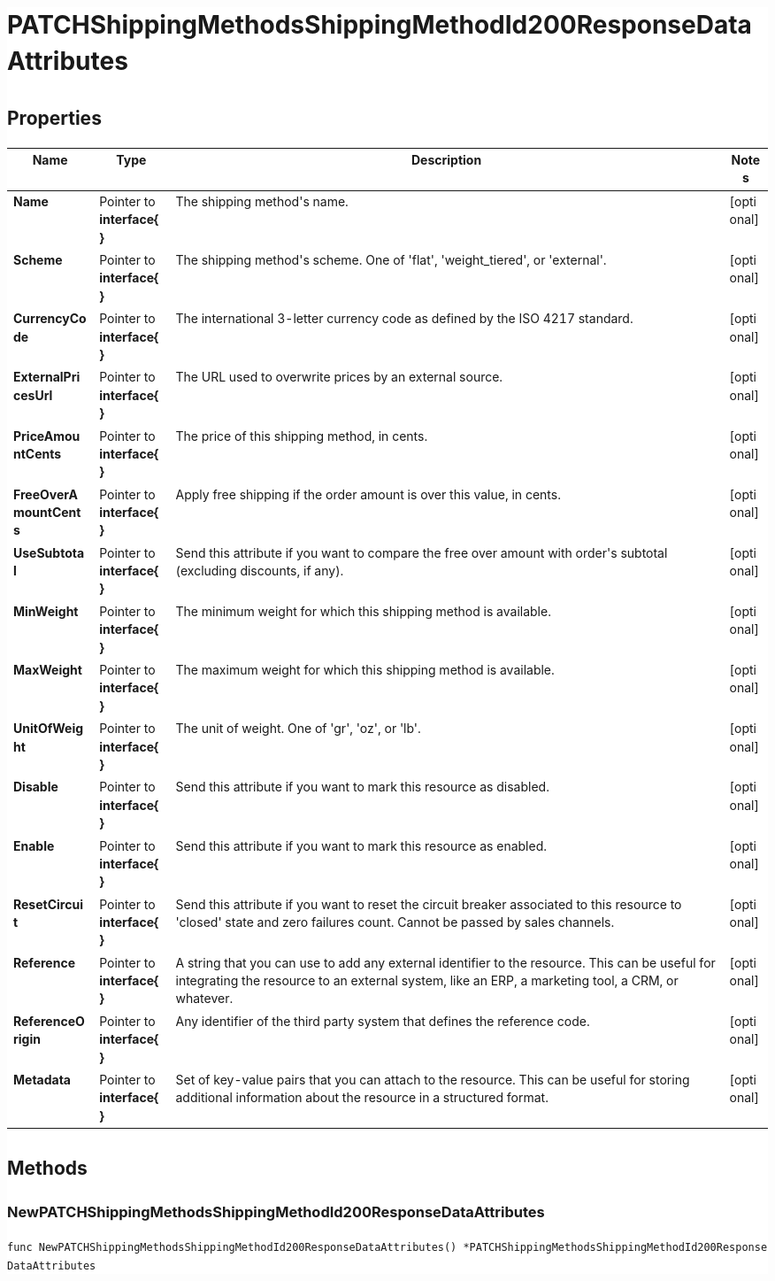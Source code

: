 # PATCHShippingMethodsShippingMethodId200ResponseDataAttributes

## Properties

Name | Type | Description | Notes
------------ | ------------- | ------------- | -------------
**Name** | Pointer to **interface{}** | The shipping method&#39;s name. | [optional] 
**Scheme** | Pointer to **interface{}** | The shipping method&#39;s scheme. One of &#39;flat&#39;, &#39;weight_tiered&#39;, or &#39;external&#39;. | [optional] 
**CurrencyCode** | Pointer to **interface{}** | The international 3-letter currency code as defined by the ISO 4217 standard. | [optional] 
**ExternalPricesUrl** | Pointer to **interface{}** | The URL used to overwrite prices by an external source. | [optional] 
**PriceAmountCents** | Pointer to **interface{}** | The price of this shipping method, in cents. | [optional] 
**FreeOverAmountCents** | Pointer to **interface{}** | Apply free shipping if the order amount is over this value, in cents. | [optional] 
**UseSubtotal** | Pointer to **interface{}** | Send this attribute if you want to compare the free over amount with order&#39;s subtotal (excluding discounts, if any). | [optional] 
**MinWeight** | Pointer to **interface{}** | The minimum weight for which this shipping method is available. | [optional] 
**MaxWeight** | Pointer to **interface{}** | The maximum weight for which this shipping method is available. | [optional] 
**UnitOfWeight** | Pointer to **interface{}** | The unit of weight. One of &#39;gr&#39;, &#39;oz&#39;, or &#39;lb&#39;. | [optional] 
**Disable** | Pointer to **interface{}** | Send this attribute if you want to mark this resource as disabled. | [optional] 
**Enable** | Pointer to **interface{}** | Send this attribute if you want to mark this resource as enabled. | [optional] 
**ResetCircuit** | Pointer to **interface{}** | Send this attribute if you want to reset the circuit breaker associated to this resource to &#39;closed&#39; state and zero failures count. Cannot be passed by sales channels. | [optional] 
**Reference** | Pointer to **interface{}** | A string that you can use to add any external identifier to the resource. This can be useful for integrating the resource to an external system, like an ERP, a marketing tool, a CRM, or whatever. | [optional] 
**ReferenceOrigin** | Pointer to **interface{}** | Any identifier of the third party system that defines the reference code. | [optional] 
**Metadata** | Pointer to **interface{}** | Set of key-value pairs that you can attach to the resource. This can be useful for storing additional information about the resource in a structured format. | [optional] 

## Methods

### NewPATCHShippingMethodsShippingMethodId200ResponseDataAttributes

`func NewPATCHShippingMethodsShippingMethodId200ResponseDataAttributes() *PATCHShippingMethodsShippingMethodId200ResponseDataAttributes`
